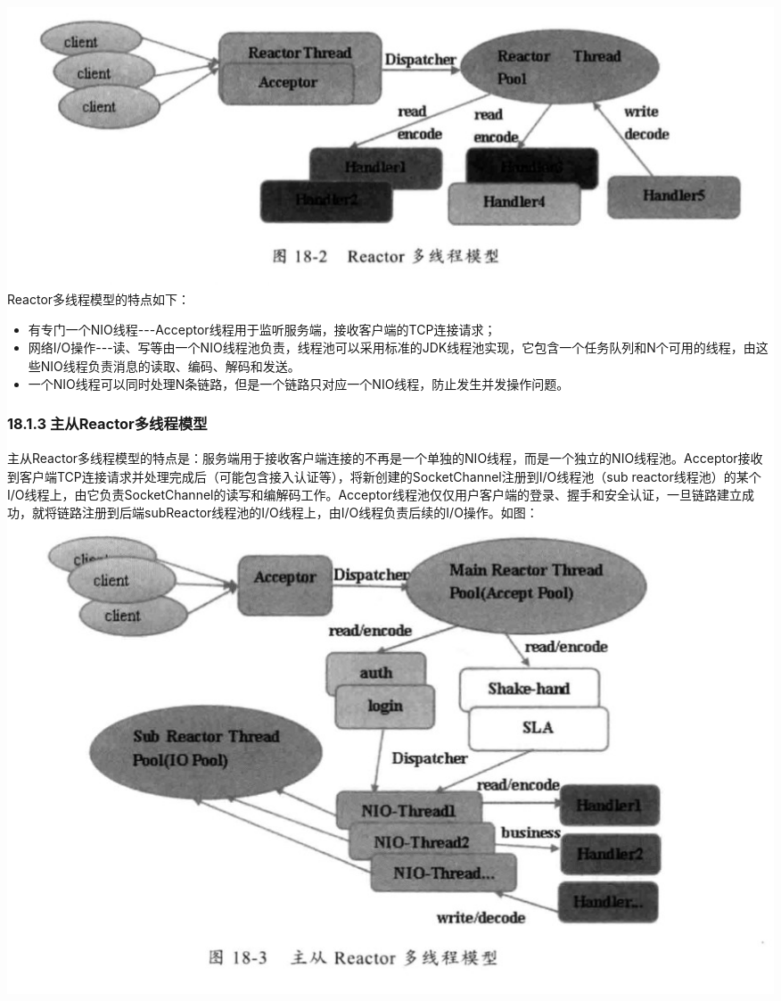   ![Reactor多线程模型](./nettypic/Reactor多线程模型.jpg)\
  Reactor多线程模型的特点如下：
  - 有专门一个NIO线程---Acceptor线程用于监听服务端，接收客户端的TCP连接请求；
  - 网络I/O操作---读、写等由一个NIO线程池负责，线程池可以采用标准的JDK线程池实现，它包含一个任务队列和N个可用的线程，由这些NIO线程负责消息的读取、编码、解码和发送。
  - 一个NIO线程可以同时处理N条链路，但是一个链路只对应一个NIO线程，防止发生并发操作问题。

### 18.1.3 主从Reactor多线程模型
  主从Reactor多线程模型的特点是：服务端用于接收客户端连接的不再是一个单独的NIO线程，而是一个独立的NIO线程池。Acceptor接收到客户端TCP连接请求并处理完成后（可能包含接入认证等），将新创建的SocketChannel注册到I/O线程池（sub reactor线程池）的某个I/O线程上，由它负责SocketChannel的读写和编解码工作。Acceptor线程池仅仅用户客户端的登录、握手和安全认证，一旦链路建立成功，就将链路注册到后端subReactor线程池的I/O线程上，由I/O线程负责后续的I/O操作。如图：
  ![主从Reactor多线程模型](./nettypic/主从Reactor多线程模型.jpg)
